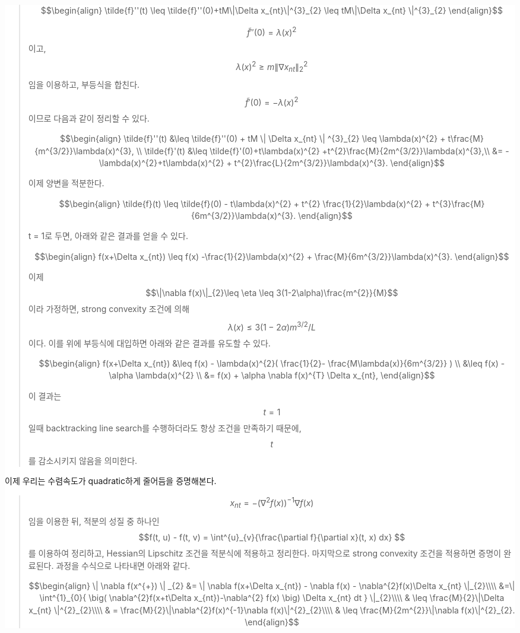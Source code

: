 >
>$$\begin{align}
>\tilde{f}''(t) \leq \tilde{f}''(0)+tM\|\Delta x_{nt}\|^{3}_{2} \leq tM\|\Delta x_{nt} \|^{3}_{2}
>\end{align}$$
>
>$$\tilde{f}''(0) = \lambda(x)^{2}$$이고, $$\lambda(x)^{2} \geq m\|\nabla x_{nt}\|_{2}^{2}$$ 임을 이용하고, 부등식을 합친다. $$\tilde{f}'(0) = -\lambda(x)^{2}$$이므로 다음과 같이 정리할 수 있다. 
>
>$$\begin{align}
>\tilde{f}''(t) &\leq \tilde{f}''(0) + tM \| \Delta x_{nt} \| ^{3}_{2} \leq \lambda(x)^{2} + t\frac{M}{m^{3/2}}\lambda(x)^{3}, \\
>\tilde{f}'(t) &\leq \tilde{f}'(0)+t\lambda(x)^{2} +t^{2}\frac{M}{2m^{3/2}}\lambda(x)^{3},\\
>&= -\lambda(x)^{2}+t\lambda(x)^{2} + t^{2}\frac{L}{2m^{3/2}}\lambda(x)^{3}.
>\end{align}$$
>
>이제 양변을 적분한다.
>
>$$\begin{align}
>\tilde{f}(t) \leq \tilde{f}(0) - t\lambda(x)^{2} + t^{2} \frac{1}{2}\lambda(x)^{2} + t^{3}\frac{M}{6m^{3/2}}\lambda(x)^{3}.
>\end{align}$$
>
>t = 1로 두면, 아래와 같은 결과를 얻을 수 있다.
>
>$$\begin{align}
>f(x+\Delta x_{nt}) \leq f(x) -\frac{1}{2}\lambda(x)^{2} + \frac{M}{6m^{3/2}}\lambda(x)^{3}.
>\end{align}$$
>
>이제 $$\|\nabla f(x)\|_{2}\leq \eta \leq 3(1-2\alpha)\frac{m^{2}}{M}$$이라 가정하면, strong convexity 조건에 의해 $$\lambda(x) \leq 3(1-2\alpha)m^{3/2}/L$$이다. 이를 위에 부등식에 대입하면 아래와 같은 결과를 유도할 수 있다. 
>
>$$\begin{align}
>f(x+\Delta x_{nt}) &\leq f(x) - \lambda(x)^{2}( \frac{1}{2}- \frac{M\lambda(x)}{6m^{3/2}} ) \\
> &\leq f(x) -\alpha \lambda(x)^{2} \\
> &= f(x) + \alpha \nabla f(x)^{T} \Delta x_{nt},
>\end{align}$$
>
>이 결과는 $$t=1$$일때 backtracking line search를 수행하더라도 항상 조건을 만족하기 때문에, $$t$$를 감소시키지 않음을 의미한다. 

이제 우리는 수렴속도가 quadratic하게 줄어듬을 증명해본다.
>$$x_{nt} = -(\nabla^{2}f(x))^{-1}\nabla f(x)$$임을 이용한 뒤, 적분의 성질 중 하나인 $$f(t, u) - f(t, v) = \int^{u}_{v}{\frac{\partial f}{\partial x}(t, x) dx} $$를 이용하여 정리하고, Hessian의 Lipschitz 조건을 적분식에 적용하고 정리한다. 마지막으로 strong convexity 조건을 적용하면 증명이 완료된다. 과정을 수식으로 나타내면 아래와 같다.
>
>$$\begin{align}
>\| \nabla f(x^{+}) \| _{2} &= \| \nabla f(x+\Delta x_{nt}) - \nabla f(x) - \nabla^{2}f(x)\Delta x_{nt} \|_{2}\\\\
>&=\| \int^{1}_{0}{ \big( \nabla^{2}f(x+t\Delta x_{nt})-\nabla^{2} f(x) \big) \Delta x_{nt} dt } \|_{2}\\\\
> & \leq \frac{M}{2}\|\Delta x_{nt} \|^{2}_{2}\\\\
> & = \frac{M}{2}\|\nabla^{2}f(x)^{-1}\nabla f(x)\|^{2}_{2}\\\\
> & \leq \frac{M}{2m^{2}}\|\nabla f(x)\|^{2}_{2}.
>\end{align}$$

